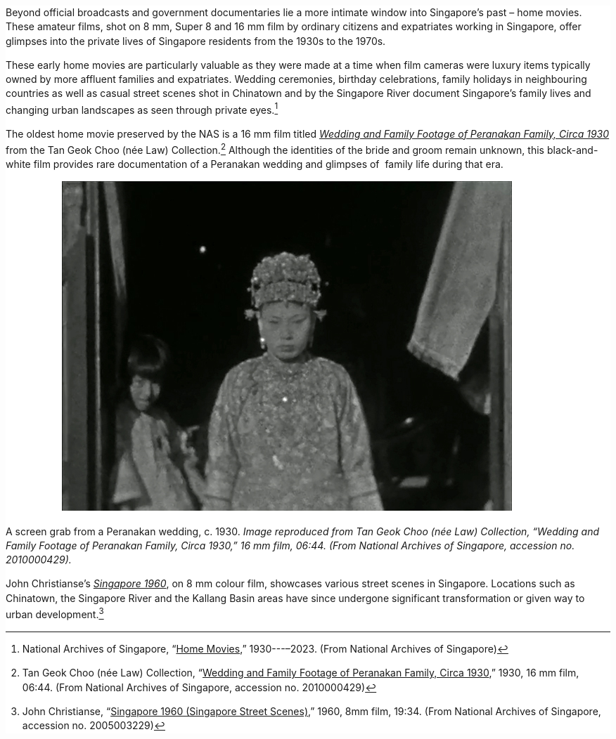 Beyond official broadcasts and government documentaries lie a more intimate window into Singapore’s past – home movies. These amateur films, shot on 8 mm, Super 8 and 16 mm film by ordinary citizens and expatriates working in Singapore, offer glimpses into the private lives of Singapore residents from the 1930s to the 1970s.&nbsp;

These early home movies are particularly valuable as they were made at a time when film cameras were luxury items typically owned by more affluent families and expatriates. Wedding ceremonies, birthday celebrations, family holidays in neighbouring countries as well as casual street scenes shot in Chinatown and by the Singapore River document Singapore’s family lives and changing urban landscapes as seen through private eyes.[^15]


The oldest home movie preserved by the NAS is a 16 mm film titled [_Wedding and Family Footage of Peranakan Family, Circa 1930_](https://www.nas.gov.sg/archivesonline/audiovisual_records/record-details/6793a637-1164-11e3-83d5-0050568939ad) from the Tan Geok Choo (née Law) Collection.[^16] Although the identities of the bride and groom remain unknown, this black-and-white film provides rare documentation of a Peranakan wedding and glimpses of&nbsp; family life during that era.

![](/images/Vol%2021%20Issue%202/Audiovisual/visual_peranakan.jpg)
<div style="background-color:white;"> A screen grab from a Peranakan wedding,
c. 1930. <i>Image reproduced from Tan Geok Choo (née Law) Collection, “Wedding and Family Footage of Peranakan Family, Circa 1930,” 16 mm film, 06:44. (From National Archives of Singapore, accession no. 2010000429).</i></div>

John Christianse’s [_Singapore 1960_](https://www.nas.gov.sg/archivesonline/audiovisual_records/record-details/5b00d128-1164-11e3-83d5-0050568939ad), on 8 mm colour film, showcases various street scenes in Singapore. Locations such as Chinatown, the Singapore River and the Kallang Basin areas have since undergone significant transformation or given way to urban development.[^17]


[^1]:  Chua Ai Lin, “[The Story of Singapore Radio (1924–41)](https://biblioasia.nlb.gov.sg/vol-12/issue-1/apr-jun-2016/story-of-sg-radio/),” _BiblioAsia_ 12, no. 1 (April–June 2016): 22–27; Lau Joon-Nie, “[Singapore TV: From Local to Global](https://biblioasia.nlb.gov.sg/vol-12/issue-1/apr-jun-2016/singapore-tv/),” _BiblioAsia_, 12, no. 1 (April–June 2016): 32–38.
[^2]: Advisory Council on Culture and the Arts, [_Report of the Advisory Council on Culture and the Arts_](https://eservice.nlb.gov.sg/redir/itemdetails?bid=200087955) (Singapore: The Council, 1989). (From National Library Singapore, call no. RCLOS 700.95957 SIN)&nbsp;
[^3]: National Heritage Board, [_Annual Report 1995/96_](https://eservice.nlb.gov.sg/redir/itemdetails?bid=7460867) (Singapore: The Board, 1996), 48. (From National Library Singapore, call no. RCLOS 363.690605957 SNHBAR)
[^4]: Ministry of Culture, “[List of Documentary Films by Ministry of Culture](https://www.nas.gov.sg/archivesonline/audiovisual_records/inst?sc=136),” 1952–1969, 16 mm films and video recordings. (From National Archives of Singapore)
[^5]: [_State of Singapore Annual Report 1960_](https://www.nlb.gov.sg/main/book-detail?cmsuuid=00803e3e-4b1a-4905-8675-b5aeff017dcd) (Singapore: Government Printing Office, 1960), 206. (From National Library Online).
[^6]: “[Page 4 Advertisements Column 4](https://eresources.nlb.gov.sg/newspapers/digitised/article/straitstimes19630105-1.2.26.4),” _Straits Times_, 5 January 1963, 4. (From NewspaperSG)
[^7]: [_State of Singapore Annual Report 1960_](https://www.nlb.gov.sg/main/book-detail?cmsuuid=00803e3e-4b1a-4905-8675-b5aeff017dcd), 206.&nbsp;
[^8]: Ministry of Culture, “[Visiting New Flats](https://www.nas.gov.sg/archivesonline/audiovisual_records/record-details/457a5f1f-1164-11e3-83d5-0050568939ad),” 1967, clip 2, 16 mm film, 02:06. (From National Archives of Singapore, accession no. 1982000183)
[^9]: Ministry of Culture, “[Bird Singing Competition](https://www.nas.gov.sg/archivesonline/audiovisual_records/record-details/457941a8-1164-11e3-83d5-0050568939ad),” 1963, clip 3, 16 mm film, 01:30. (From National Archives of Singapore, accession no. 1982000048)
[^10]: Radio Singapore International was set up in 1994 to reach out to the region and help Singaporeans overseas keep pace with developments in Singapore. It ceased broadcasting on 31 July 2008. SPH MediaWorks was the second terrestrial television broadcaster in Singapore, established by Singapore Press Holdings in June 2000. It merged with Mediacorp on 1 January 2005.
[^11]: Mohamad Karazie and Tan Jie Ling, “[The Awakening of the Modern Television Era: 50 Years of Colour TV in Singapore](https://biblioasia.nlb.gov.sg/vol-20/issue-3/oct-dec-2024/colour-tv-history-singapore/),” _BiblioAsia_ 20, no. 3 (October–December 2024): 4–9.
[^12]: Jack Sim Juek Wah, oral history interview by Mark Wong, 11 June 2012, transcript and MP3 audio, Reel/Disc 16 of 16, National Archives of Singapore ([accession no. 003716](https://safe.menlosecurity.com/https:/www.nas.gov.sg/archivesonline/oral_history_interviews/interview/003716)), 385.
[^13]: Jack Sim Juek Wah, oral history interview, 11 June 2012, Reel/Disc 16 of 16, 386.
[^14]: Jack Sim Collection, “厦语西游记：火焰山（第一场）Xia Yu Xi You Ji: Huo Yan Shan (1),” 2 March 1979, sound recording, 28:24. (From National Archives of Singapore, accession no. 2010002384); Jack Sim Collection,“[粤语星期日剧场: 从心所愿 Yue Yu Xing Qi Ri Ju Chang: Cong Xin Suo Yuan](https://www.nas.gov.sg/archivesonline/audiovisual_records/record-details/683d0ffc-1164-11e3-83d5-0050568939ad),” 26 April 1979, sound recording, 29:30. (From National Archives of Singapore, accession no. 2010002403)
[^15]: National Archives of Singapore, “[Home Movies](https://www.nas.gov.sg/archivesonline/audiovisual_records/genre?gc=010),” 1930---–2023. (From National Archives of Singapore)
[^16]: Tan Geok Choo (née Law) Collection, “[Wedding and Family Footage of Peranakan Family, Circa 1930](https://www.nas.gov.sg/archivesonline/audiovisual_records/record-details/6793a637-1164-11e3-83d5-0050568939ad),” 1930, 16 mm film, 06:44. (From National Archives of Singapore, accession no. 2010000429)
[^17]: John Christianse, “[Singapore 1960 (Singapore Street Scenes)](https://www.nas.gov.sg/archivesonline/audiovisual_records/record-details/5b00d128-1164-11e3-83d5-0050568939ad),” 1960, 8mm film, 19:34. (From National Archives of Singapore, accession no. 2005003229)
[^18]: Radio Singapore, “[Radio Talks By Prime Minister Lee Kuan Yew on ‘The Battle for Merger’](https://www.nas.gov.sg/archivesonline/audiovisual_records/TheBattleForMergerRadioTalks),” 13 September 1961 to 9 October 1961, sound recordings. (From National Archives of Singapore, accession no. 1998001863)
[^19]: Radio Singapore, “[选举歌 Election Song](https://www.nas.gov.sg/archivesonline/audiovisual_records/record-details/4cb136db-1164-11e3-83d5-0050568939ad),” 19 May 1959, sound recording, 03:54. (From National Archives of Singapore, accession no. 1997019649)
[^20]: United Nations Radio, “[S. Rajaratnam’s Speech on Singapore’s Admission to the United Nations at UN’s 20th General Assembly](https://www.nas.gov.sg/archivesonline/audiovisual_records/record-details/4d33441f-1164-11e3-83d5-0050568939ad),” 21 September 1965, sound recording, 14:18. (From National Archives of Singapore, accession no. 1997021196)
[^21]: National Archives of Singapore, “[National Day Rally Highlights](https://www.nas.gov.sg/archivesonline/audiovisual_records/record-details/f4aee212-1332-11e5-9f6b-0050568939ad),” 16 August 1968, video recording, 11.58. (From National Archives of Singapore, accession no. 2015004542)
[^22]: The two-inch quadruplex videotape format was developed and released by Ampex in 1956.
[^23]: Media Development Authority Singapore, “MDA Digital Switchover,” 21 April 2015 (Factsheet).
[^24]: The urgency to digitise documentary heritage stored on obsolete magnetic media was highlighted in the Magnetic Tape Alert Project. See Andrew Pace, “Magnetic Tape Alert Project,” International Association of Sound and Audiovisual Archives, accessed 6 April 2025, [https://www.iasa-web.org/magnetic-tape-alert-project](https://www.iasa-web.org/magnetic-tape-alert-project).
[^25]: National Archives of Singapore, “[Sounds of Yesteryear (1903–1941)](https://www.nas.gov.sg/archivesonline/audiovisual_records/highlights/f3f86c2d-6764-11e5-ac2a-0050568939ad)” and “[Sounds of Yesteryear Vol. 2 (1945–1955)](https://www.nas.gov.sg/archivesonline/soy2),” shellac and vinyl records. (From National Archives of Singapore)